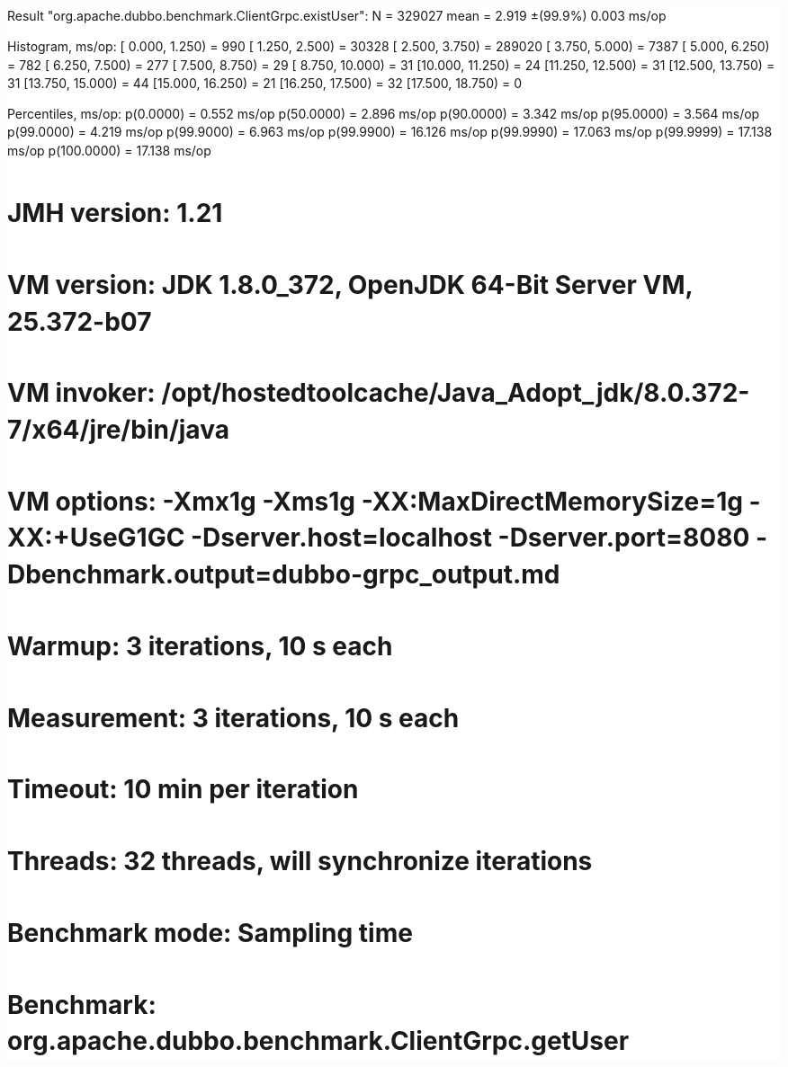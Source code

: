 

Result "org.apache.dubbo.benchmark.ClientGrpc.existUser":
  N = 329027
  mean =      2.919 ±(99.9%) 0.003 ms/op

  Histogram, ms/op:
    [ 0.000,  1.250) = 990 
    [ 1.250,  2.500) = 30328 
    [ 2.500,  3.750) = 289020 
    [ 3.750,  5.000) = 7387 
    [ 5.000,  6.250) = 782 
    [ 6.250,  7.500) = 277 
    [ 7.500,  8.750) = 29 
    [ 8.750, 10.000) = 31 
    [10.000, 11.250) = 24 
    [11.250, 12.500) = 31 
    [12.500, 13.750) = 31 
    [13.750, 15.000) = 44 
    [15.000, 16.250) = 21 
    [16.250, 17.500) = 32 
    [17.500, 18.750) = 0 

  Percentiles, ms/op:
      p(0.0000) =      0.552 ms/op
     p(50.0000) =      2.896 ms/op
     p(90.0000) =      3.342 ms/op
     p(95.0000) =      3.564 ms/op
     p(99.0000) =      4.219 ms/op
     p(99.9000) =      6.963 ms/op
     p(99.9900) =     16.126 ms/op
     p(99.9990) =     17.063 ms/op
     p(99.9999) =     17.138 ms/op
    p(100.0000) =     17.138 ms/op


# JMH version: 1.21
# VM version: JDK 1.8.0_372, OpenJDK 64-Bit Server VM, 25.372-b07
# VM invoker: /opt/hostedtoolcache/Java_Adopt_jdk/8.0.372-7/x64/jre/bin/java
# VM options: -Xmx1g -Xms1g -XX:MaxDirectMemorySize=1g -XX:+UseG1GC -Dserver.host=localhost -Dserver.port=8080 -Dbenchmark.output=dubbo-grpc_output.md
# Warmup: 3 iterations, 10 s each
# Measurement: 3 iterations, 10 s each
# Timeout: 10 min per iteration
# Threads: 32 threads, will synchronize iterations
# Benchmark mode: Sampling time
# Benchmark: org.apache.dubbo.benchmark.ClientGrpc.getUser
